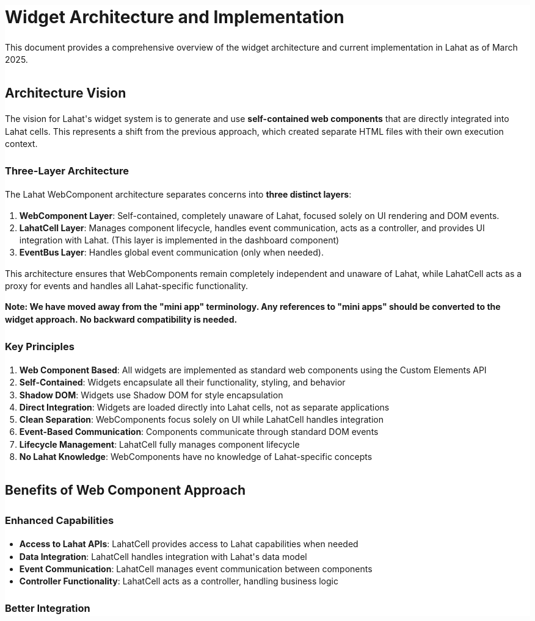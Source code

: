 # Widget Architecture and Implementation

This document provides a comprehensive overview of the widget architecture and current implementation in Lahat as of March 2025.

## Architecture Vision

The vision for Lahat's widget system is to generate and use **self-contained web components** that are directly integrated into Lahat cells. This represents a shift from the previous approach, which created separate HTML files with their own execution context.

### Three-Layer Architecture

The Lahat WebComponent architecture separates concerns into **three distinct layers**:

1. **WebComponent Layer**: Self-contained, completely unaware of Lahat, focused solely on UI rendering and DOM events.
2. **LahatCell Layer**: Manages component lifecycle, handles event communication, acts as a controller, and provides UI integration with Lahat. (This layer is implemented in the dashboard component)
3. **EventBus Layer**: Handles global event communication (only when needed).

This architecture ensures that WebComponents remain completely independent and unaware of Lahat, while LahatCell acts as a proxy for events and handles all Lahat-specific functionality.

**Note: We have moved away from the "mini app" terminology. Any references to "mini apps" should be converted to the widget approach. No backward compatibility is needed.**

### Key Principles

1. **Web Component Based**: All widgets are implemented as standard web components using the Custom Elements API
2. **Self-Contained**: Widgets encapsulate all their functionality, styling, and behavior
3. **Shadow DOM**: Widgets use Shadow DOM for style encapsulation
4. **Direct Integration**: Widgets are loaded directly into Lahat cells, not as separate applications
5. **Clean Separation**: WebComponents focus solely on UI while LahatCell handles integration
6. **Event-Based Communication**: Components communicate through standard DOM events
7. **Lifecycle Management**: LahatCell fully manages component lifecycle
8. **No Lahat Knowledge**: WebComponents have no knowledge of Lahat-specific concepts

## Benefits of Web Component Approach

### Enhanced Capabilities

- **Access to Lahat APIs**: LahatCell provides access to Lahat capabilities when needed
- **Data Integration**: LahatCell handles integration with Lahat's data model
- **Event Communication**: LahatCell manages event communication between components
- **Controller Functionality**: LahatCell acts as a controller, handling business logic

### Better Integration
